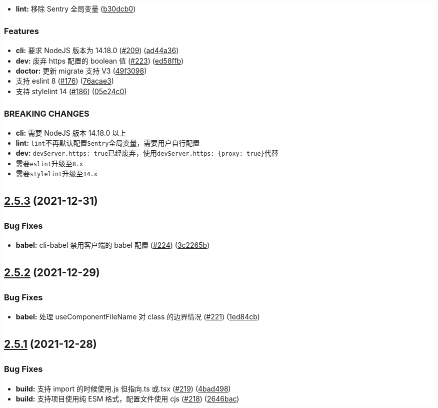 - **lint:** 移除 Sentry 全局变量 ([b30dcb0](https://github.com/ecomfe/reskript/commit/b30dcb082e16de49aff513e5965df1014e161dd0))

### Features

- **cli:** 要求 NodeJS 版本为 14.18.0 ([#209](https://github.com/ecomfe/reskript/issues/209)) ([ad44a36](https://github.com/ecomfe/reskript/commit/ad44a3646df93b645cb7cb6f5a3c5614f13e2a16))
- **dev:** 废弃 https 配置的 boolean 值 ([#223](https://github.com/ecomfe/reskript/issues/223)) ([ed58ffb](https://github.com/ecomfe/reskript/commit/ed58ffb93ed1621522c4bec98191d5dc308eadea))
- **doctor:** 更新 migrate 支持 V3 ([49f3098](https://github.com/ecomfe/reskript/commit/49f30987f7f475fc8ded557f4a82b28e3cbab1fa))
- 支持 eslint 8 ([#176](https://github.com/ecomfe/reskript/issues/176)) ([76acae3](https://github.com/ecomfe/reskript/commit/76acae373762da03b2208088908d7a0022bb0536))
- 支持 stylelint 14 ([#186](https://github.com/ecomfe/reskript/issues/186)) ([05e24c0](https://github.com/ecomfe/reskript/commit/05e24c0e8f004e7c342c138e00d1b73724545aa3))

### BREAKING CHANGES

- **cli:** 需要 NodeJS 版本 14.18.0 以上
- **lint:** `lint`不再默认配置`Sentry`全局变量，需要用户自行配置
- **dev:** `devServer.https: true`已经废弃，使用`devServer.https: {proxy: true}`代替
- 需要`eslint`升级至`8.x`
- 需要`stylelint`升级至`14.x`

## [2.5.3](https://github.com/ecomfe/reskript/compare/v2.5.2...v2.5.3) (2021-12-31)

### Bug Fixes

- **babel:** cli-babel 禁用客户端的 babel 配置 ([#224](https://github.com/ecomfe/reskript/issues/224)) ([3c2265b](https://github.com/ecomfe/reskript/commit/3c2265bed7c2c8df6dd41fa2d8b1709c0dd829d2))

## [2.5.2](https://github.com/ecomfe/reskript/compare/v2.5.1...v2.5.2) (2021-12-29)

### Bug Fixes

- **babel:** 处理 useComponentFileName 对 class 的边界情况 ([#221](https://github.com/ecomfe/reskript/issues/221)) ([1ed84cb](https://github.com/ecomfe/reskript/commit/1ed84cb88d24d0f85b5cb404c5bf3d56227335bb))

## [2.5.1](https://github.com/ecomfe/reskript/compare/v2.5.0...v2.5.1) (2021-12-28)

### Bug Fixes

- **build:** 支持 import 的时候使用.js 但指向.ts 或.tsx ([#219](https://github.com/ecomfe/reskript/issues/219)) ([4bad498](https://github.com/ecomfe/reskript/commit/4bad49865cd55aa44e5bf41e72436ec91284c822))
- **build:** 支持项目使用纯 ESM 格式，配置文件使用 cjs ([#218](https://github.com/ecomfe/reskript/issues/218)) ([2646bac](https://github.com/ecomfe/reskript/commit/2646bac2f50e1ff52a0a7a4b088a7b282d6cf614))
